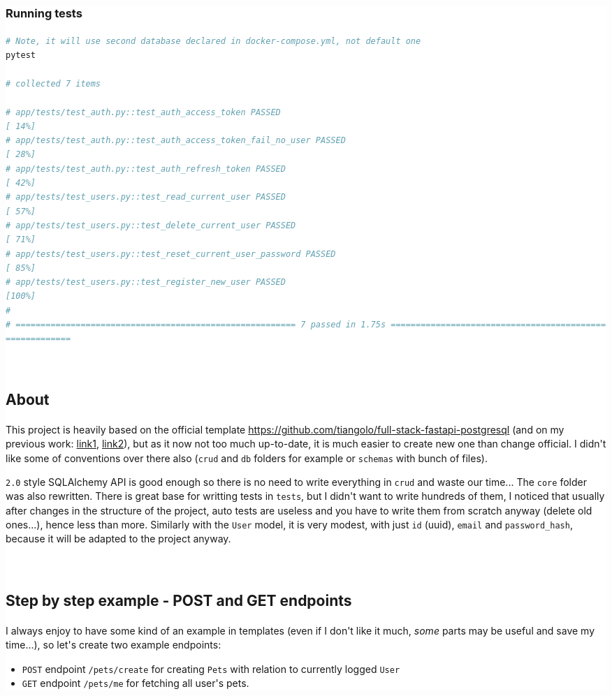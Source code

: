 
### Running tests

```bash
# Note, it will use second database declared in docker-compose.yml, not default one
pytest

# collected 7 items

# app/tests/test_auth.py::test_auth_access_token PASSED                                                                       [ 14%]
# app/tests/test_auth.py::test_auth_access_token_fail_no_user PASSED                                                          [ 28%]
# app/tests/test_auth.py::test_auth_refresh_token PASSED                                                                      [ 42%]
# app/tests/test_users.py::test_read_current_user PASSED                                                                      [ 57%]
# app/tests/test_users.py::test_delete_current_user PASSED                                                                    [ 71%]
# app/tests/test_users.py::test_reset_current_user_password PASSED                                                            [ 85%]
# app/tests/test_users.py::test_register_new_user PASSED                                                                      [100%]
#
# ======================================================== 7 passed in 1.75s ========================================================
```

<br>

## About

This project is heavily based on the official template https://github.com/tiangolo/full-stack-fastapi-postgresql (and on my previous work: [link1](https://github.com/kfelts/fastapi-plan), [link2](https://github.com/kfelts/docker-fastapi-projects)), but as it now not too much up-to-date, it is much easier to create new one than change official. I didn't like some of conventions over there also (`crud` and `db` folders for example or `schemas` with bunch of files).

`2.0` style SQLAlchemy API is good enough so there is no need to write everything in `crud` and waste our time... The `core` folder was also rewritten. There is great base for writting tests in `tests`, but I didn't want to write hundreds of them, I noticed that usually after changes in the structure of the project, auto tests are useless and you have to write them from scratch anyway (delete old ones...), hence less than more. Similarly with the `User` model, it is very modest, with just `id` (uuid), `email` and `password_hash`, because it will be adapted to the project anyway.

<br>

## Step by step example - POST and GET endpoints

I always enjoy to have some kind of an example in templates (even if I don't like it much, _some_ parts may be useful and save my time...), so let's create two example endpoints:

- `POST` endpoint `/pets/create` for creating `Pets` with relation to currently logged `User`
- `GET` endpoint `/pets/me` for fetching all user's pets.
